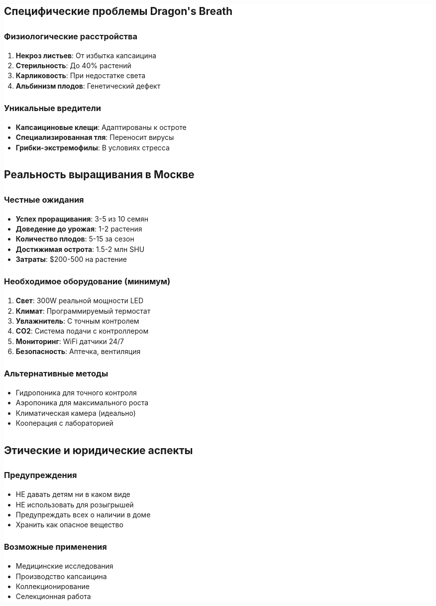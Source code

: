 ## Специфические проблемы Dragon's Breath

### Физиологические расстройства
1. **Некроз листьев**: От избытка капсаицина
2. **Стерильность**: До 40% растений
3. **Карликовость**: При недостатке света
4. **Альбинизм плодов**: Генетический дефект

### Уникальные вредители
- **Капсаициновые клещи**: Адаптированы к остроте
- **Специализированная тля**: Переносит вирусы
- **Грибки-экстремофилы**: В условиях стресса

## Реальность выращивания в Москве

### Честные ожидания
- **Успех проращивания**: 3-5 из 10 семян
- **Доведение до урожая**: 1-2 растения
- **Количество плодов**: 5-15 за сезон
- **Достижимая острота**: 1.5-2 млн SHU
- **Затраты**: $200-500 на растение

### Необходимое оборудование (минимум)
1. **Свет**: 300W реальной мощности LED
2. **Климат**: Программируемый термостат
3. **Увлажнитель**: С точным контролем
4. **CO2**: Система подачи с контроллером
5. **Мониторинг**: WiFi датчики 24/7
6. **Безопасность**: Аптечка, вентиляция

### Альтернативные методы
- Гидропоника для точного контроля
- Аэропоника для максимального роста
- Климатическая камера (идеально)
- Кооперация с лабораторией

## Этические и юридические аспекты

### Предупреждения
- НЕ давать детям ни в каком виде
- НЕ использовать для розыгрышей
- Предупреждать всех о наличии в доме
- Хранить как опасное вещество

### Возможные применения
- Медицинские исследования
- Производство капсаицина
- Коллекционирование
- Селекционная работа
